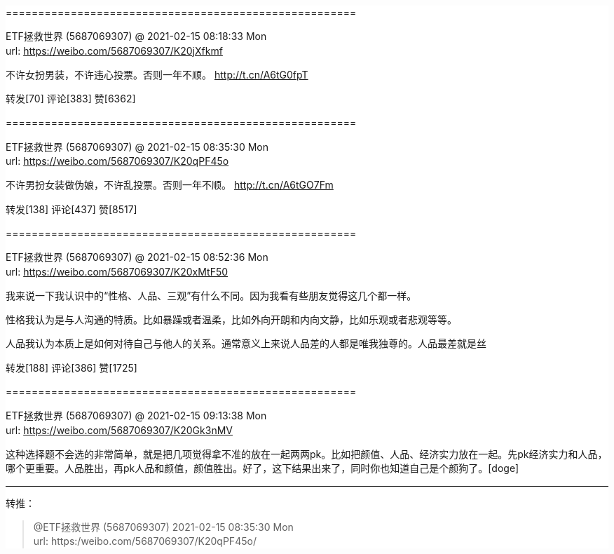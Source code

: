 ======================================================






ETF拯救世界 (5687069307) @
2021-02-15 08:18:33 Mon  
url: https://weibo.com/5687069307/K20jXfkmf

不许女扮男装，不许违心投票。否则一年不顺。 http://t.cn/A6tG0fpT ​​​

转发[70]  评论[383]  赞[6362] 

======================================================






ETF拯救世界 (5687069307) @
2021-02-15 08:35:30 Mon  
url: https://weibo.com/5687069307/K20qPF45o

不许男扮女装做伪娘，不许乱投票。否则一年不顺。 http://t.cn/A6tGO7Fm ​​​

转发[138]  评论[437]  赞[8517] 

======================================================






ETF拯救世界 (5687069307) @
2021-02-15 08:52:36 Mon  
url: https://weibo.com/5687069307/K20xMtF50

我来说一下我认识中的“性格、人品、三观”有什么不同。因为我看有些朋友觉得这几个都一样。

性格我认为是与人沟通的特质。比如暴躁或者温柔，比如外向开朗和内向文静，比如乐观或者悲观等等。

人品我认为本质上是如何对待自己与他人的关系。通常意义上来说人品差的人都是唯我独尊的。人品最差就是丝 ​​​

转发[188]  评论[386]  赞[1725] 

======================================================






ETF拯救世界 (5687069307) @
2021-02-15 09:13:38 Mon  
url: https://weibo.com/5687069307/K20Gk3nMV

这种选择题不会选的非常简单，就是把几项觉得拿不准的放在一起两两pk。比如把颜值、人品、经济实力放在一起。先pk经济实力和人品，哪个更重要。人品胜出，再pk人品和颜值，颜值胜出。好了，这下结果出来了，同时你也知道自己是个颜狗了。[doge]

------------------------------------------------------
转推：
>  @ETF拯救世界 (5687069307)
>  2021-02-15 08:35:30 Mon  
>  url: https:/weibo.com/5687069307/K20qPF45o/
